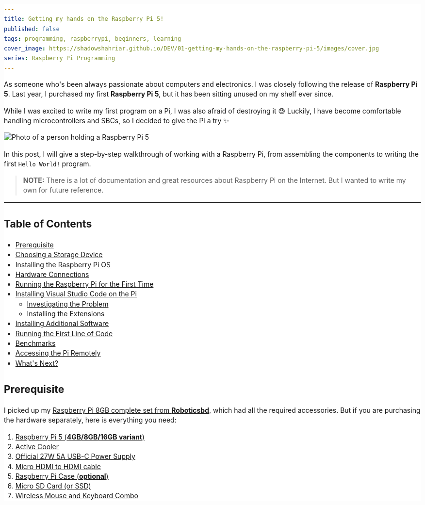 ```yaml
---
title: Getting my hands on the Raspberry Pi 5!
published: false
tags: programming, raspberrypi, beginners, learning
cover_image: https://shadowshahriar.github.io/DEV/01-getting-my-hands-on-the-raspberry-pi-5/images/cover.jpg
series: Raspberry Pi Programming
---
```


As someone who's been always passionate about computers and electronics. I was closely following the release of **Raspberry Pi 5**. Last year, I purchased my first **Raspberry Pi 5**, but it has been sitting unused on my shelf ever since.

While I was excited to write my first program on a Pi, I was also afraid of destroying it 😓 Luckily, I have become comfortable handling microcontrollers and SBCs, so I decided to give the Pi a try ✨

![Photo of a person holding a Raspberry Pi 5][GETTING-STARTED]

In this post, I will give a step-by-step walkthrough of working with a Raspberry Pi, from assembling the components to writing the first `Hello World!` program.

> **NOTE:** There is a lot of documentation and great resources about Raspberry Pi on the Internet. But I wanted to write my own for future reference.

---

## Table of Contents

-   [Prerequisite](#prerequisite)
-   [Choosing a Storage Device](#choosing-a-storage-device)
-   [Installing the Raspberry Pi OS](#installing-the-raspberry-pi-os)
-   [Hardware Connections](#hardware-connections)
-   [Running the Raspberry Pi for the First Time](#running-the-raspberry-pi-for-the-first-time)
-   [Installing Visual Studio Code on the Pi](#installing-visual-studio-code-on-the-pi)
    -   [Investigating the Problem](#investigating-the-problem)
    -   [Installing the Extensions](#installing-the-extensions)
-   [Installing Additional Software](#installing-additional-software)
-   [Running the First Line of Code](#running-the-first-line-of-code)
-   [Benchmarks](#benchmarks)
-   [Accessing the Pi Remotely](#accessing-the-pi-remotely)
-   [What's Next?](#whats-next)

## Prerequisite

I picked up my [Raspberry Pi 8GB complete set from **Roboticsbd**][RBD-SET], which had all the required accessories. But if you are purchasing the hardware separately, here is everything you need:

1. [Raspberry Pi 5 (**4GB/8GB/16GB variant**)][RBD-PI5]
2. [Active Cooler][RBD-AC]
3. [Official 27W 5A USB-C Power Supply][RBD-PWR]
4. [Micro HDMI to HDMI cable][RBD-HDMI]
5. [Raspberry Pi Case (**optional**)][RPI-CASE]
6. [Micro SD Card (or SSD)][RYANS-SDCARD]
7. [Wireless Mouse and Keyboard Combo][RYANS-MKC]


[GETTING-STARTED]: https://shadowshahriar.github.io/DEV/01-getting-my-hands-on-the-raspberry-pi-5/images/getting-started-01.jpg
[STORAGE-01]: https://shadowshahriar.github.io/DEV/01-getting-my-hands-on-the-raspberry-pi-5/images/storage-02.jpg
[STORAGE-02]: https://shadowshahriar.github.io/DEV/01-getting-my-hands-on-the-raspberry-pi-5/images/storage-01.jpg
[IMAGER-01]: https://shadowshahriar.github.io/DEV/01-getting-my-hands-on-the-raspberry-pi-5/images/imager-01.png
[IMAGER-02]: https://shadowshahriar.github.io/DEV/01-getting-my-hands-on-the-raspberry-pi-5/images/imager-02.png
[IMAGER-03]: https://shadowshahriar.github.io/DEV/01-getting-my-hands-on-the-raspberry-pi-5/images/imager-03.png
[IMAGER-04]: https://shadowshahriar.github.io/DEV/01-getting-my-hands-on-the-raspberry-pi-5/images/imager-04.png
[IMAGER-05]: https://shadowshahriar.github.io/DEV/01-getting-my-hands-on-the-raspberry-pi-5/images/imager-05.png
[DESKTOP-VIEW]: https://shadowshahriar.github.io/DEV/01-getting-my-hands-on-the-raspberry-pi-5/images/desktop.jpg
[INSTALLING-VSCODE]: https://shadowshahriar.github.io/DEV/01-getting-my-hands-on-the-raspberry-pi-5/images/installing-vscode.png
[INSTALLING-EXTENSIONS]: https://shadowshahriar.github.io/DEV/01-getting-my-hands-on-the-raspberry-pi-5/images/installing-extensions.png
[INSTALLING-NODEJS]: https://shadowshahriar.github.io/DEV/01-getting-my-hands-on-the-raspberry-pi-5/images/installing-nodejs.png
[HELLO-WORLD]: https://shadowshahriar.github.io/DEV/01-getting-my-hands-on-the-raspberry-pi-5/images/first-line-of-code.png
[ENABLE-VNC]: https://shadowshahriar.github.io/DEV/01-getting-my-hands-on-the-raspberry-pi-5/images/enable-vnc.png
[VNC-01]: https://shadowshahriar.github.io/DEV/01-getting-my-hands-on-the-raspberry-pi-5/images/realvnc-01.png
[VNC-02]: https://shadowshahriar.github.io/DEV/01-getting-my-hands-on-the-raspberry-pi-5/images/realvnc-02.png
[VNC-03]: https://shadowshahriar.github.io/DEV/01-getting-my-hands-on-the-raspberry-pi-5/images/realvnc-03.png
[RBD-SET]: https://store.roboticsbd.com/raspberry-pi/2440-raspberry-pi-5-8gb-complete-set-robotics-bangladesh.html
[RBD-PI5]: https://store.roboticsbd.com/raspberry-pi/2439-raspberry-pi-5-8gb-robotics-bangladesh.html
[RBD-AC]: https://store.roboticsbd.com/raspberry-pi/1081-raspberry-pi-5-active-cooler-robotics-bangladesh.html
[RBD-PWR]: https://store.roboticsbd.com/raspberry-pi/1082-official-27w-usb-c-pd-power-supply-for-raspberry-pi-5-white-robotics-bangladesh.html
[RBD-HDMI]: https://store.roboticsbd.com/raspberry-pi/1145-micro-hdmi-male-to-hdmi-male-cable-for-pi-4-or-5-robotics-bangladesh.html
[RPI-CASE]: https://www.raspberrypi.com/products/raspberry-pi-5-case/
[RYANS-SDCARD]: https://www.ryans.com/transcend-300s-64gb-microsdxc-sdhc-uhs-i-u1-memory-card
[RYANS-MKC]: https://www.ryans.com/aula-ac308-black-wireless-keyboard-and-mouse-combo
[RYANS-SSD]: https://www.ryans.com/transcend-esd310c-256gb-usb-type-a-and-type-c-otg-black-portable-ssd
[RPI-SOFT]: https://www.raspberrypi.com/software/
[RPI-USB-BOOT]: https://www.youtube.com/watch?v=xsSgJo7SRaA
[RPI-AC-INSTALL]: https://www.youtube.com/watch?v=go6safw8uQU&t=10s
[FORUM-REPLY]: https://forums.raspberrypi.com/viewtopic.php?t=385208#p2301851
[PI-APPS-INSTALL]: https://pi-apps.io/install/
[PI-APPS]: https://pi-apps.io/
[NODEJS]: https://nodejs.org/en
[REALVNC]: https://www.realvnc.com/en/connect/download/viewer/